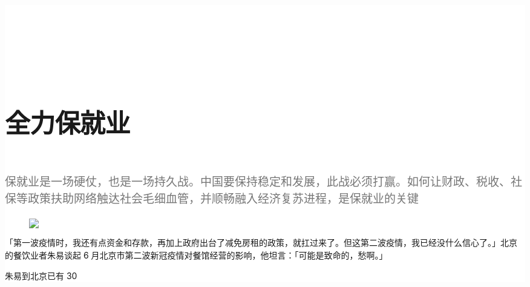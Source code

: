 <article class="post-22589 post type-post status-publish format-standard hentry category-caijing" id="post-22589"> <header class="page-header medium Archives"><div class="page-header__image"></div><div class="page-header__content"><h1 class="page-title text-align-center">全力保就业</h1></div> </header><div class="entry-content aesop-entry-content" id="post-22589-content"><link as="font" crossorigin="anonymous" href="//cdn.jsdelivr.net/gh/0nd1jyU39XQ/_/glyph/font-face/0uIzqoZjSuJfvSBnvgXTcApMtcVhMcpr.woff" rel="preload" type="font/woff"/><link as="font" crossorigin="anonymous" href="//cdn.jsdelivr.net/gh/0nd1jyU39XQ/_/glyph/font-face/1sTnSLZWDKucPX6SAk.woff" rel="preload" type="font/woff"/><style>@font-face { font-family: "etQuXe8pln0zqff6VgxLRg"; font-display: fallback; src: url("//cdn.jsdelivr.net/gh/0nd1jyU39XQ/_/glyph/font-face/0uIzqoZjSuJfvSBnvgXTcApMtcVhMcpr.woff") format("woff"); font-style: normal; font-weight: normal; } @font-face { font-family: "PingFang-SC-W3"; font-display: fallback; src: url("//cdn.jsdelivr.net/gh/0nd1jyU39XQ/_/glyph/font-face/1sTnSLZWDKucPX6SAk.woff") format("woff"); font-style: normal; font-weight: normal; }</style><p class="blog-post__description">保就业是一场硬仗，也是一场持久战。中国要保持稳定和发展，此战必须打赢。如何让财政、税收、社保等政策扶助网络触达社会毛细血管，并顺畅融入经济复苏进程，是保就业的关键</p><span id="more-22589"></span><style>.page-header{padding:110px 0 0}.page-header__content{max-width:800px}.page-title:not(#algolia-search-box){--x-height-multiplier:0.342;--baseline-multiplier:0.22;letter-spacing:-.02em;letter-spacing:0;font-size:42px;line-height:1.3;letter-spacing:-.015em;text-align:left}.entry-content>p:first-of-type{color:rgba(0,0,0,.54);font-size:19px}@media (max-width:767px){.entry-content>p:first-of-type{font-size:17px}.page-title:not(#algolia-search-box){font-size:32px;line-height:1.3;letter-spacing:-.015em}}a.economist__link-logo:not(.button),a.economist__link-logo:not(.button):hover{padding-bottom:0;border-bottom:none}.navigation__primary-inner{margin-left:auto;margin-right:auto;max-width:800px;width:90%}.entry-content>h2{--x-height-multiplier:0.342;--baseline-multiplier:0.22;font-style:normal;letter-spacing:-.015em;font-family:schnyder-scond-normal-600,etQuXe8pln0zqff6VgxLRg,SF Pro Display,PingFangSC-Thin,graphik-normal-300,PingFang-SC-W3,Segoe UI,Roboto,Microsoft YaHei UI,Source Han Sans SC,Helvetica Neue,Helvetica,Arial,sans-serif;font-weight:400}@media (max-width:767px){.entry-content>h2{font-size:28px;letter-spacing:-.015em}}.entry-content>h2{margin-top:53px}.entry-content>h2.graf-after--p{margin-top:56px}@media (max-width:767px){.entry-content>h2{margin-top:45px}.entry-content>h2.graf-after--p{margin-top:28px}}span.markup--p{background-color:rgb(207, 235, 255)}@-webkit-keyframes k1{0%{transform:scale(1);opacity:1}70%{transform:scale(1.4);opacity:0}to{opacity:0}}@-moz-keyframes k1{0%{transform:scale(1);opacity:1}70%{transform:scale(1.4);opacity:0}to{opacity:0}}@keyframes k1{0%{transform:scale(1);opacity:1}70%{transform:scale(1.4);opacity:0}to{opacity:0}}.c{background-color:#fff}.n{display:block}.p{top:0}.q{left:0}.ac{width:100%}.ag{display:flex}.ah{align-items:center}.bn{font-size:inherit}.bo{border:inherit}.bp{font-family:inherit}.bq{letter-spacing:inherit}.br{font-weight:inherit}.bs{padding:0}.bt{margin:0}.bu:hover{cursor:pointer}.bx:focus{outline:0}.by:disabled{cursor:default}.dt{color:inherit}.du{fill:inherit}.dv:hover{color:rgba(0,0,0,.9)}.dw:hover{fill:rgba(0,0,0,.9)}.dx:disabled{color:rgba(0,0,0,.54)}.dy:disabled{fill:rgba(0,0,0,.54)}.el{position:relative}.em{outline:0}.en{border:0}.eo{user-select:none}.ep{cursor:pointer}.eq>svg{pointer-events:none}.eu{justify-content:center}.fe{margin-right:16px}.ff{border:1px solid rgba(0,0,0,.1)}.fg{border-radius:50%}.fh{height:60px}.fi{transition:border-color .15s ease}.fj{width:60px}.fj:focus {outline: none;}.fl:before{border-radius:50%}.fm:before{content:""}.fn:before{display:block}.fo:before{z-index:0}.fp:before{left:0}.fq:before{height:100%}.fr:before{position:absolute}.fs:before{top:0}.ft:before{width:100%}.fu:hover:before{animation:k1 2s cubic-bezier(.1,.12,.25,1) infinite}.fv:active{border-style:solid}.fw{background:#fff}.fx{z-index:2}.fy{height:100%}.fz{position:absolute}.bm{fill:rgba(85, 137, 208, 1)}.ce:hover{border-color:rgba(85, 137, 208, 1)}.fk:before{background:radial-gradient(circle,rgba(85, 137, 208, 1) 60%,transparent 70%)}.categories.icon-link svg{fill:rgba(85, 137, 208, 1)}button#llc_comments_button{border:1px solid rgba(85, 137, 208, 1)}.form-submit input#submit:hover{background-color:rgba(85, 137, 208, 1)!important;border-color:rgba(85, 137, 208, 1)!important}div#llc-comments-loader svg#loading{fill:rgba(85, 137, 208, 1)}h3#reply-title{border-top:1px solid rgba(85, 137, 208, 1);padding-top:30px;margin-top:0}.st0{fill:rgba(85, 137, 208, 1)}.form-submit input#submit{border-color:rgba(85, 137, 208, 1);color:rgba(77, 117, 174, 1)}.categories.icon-link a,ul.post-categories a{color:rgba(77, 117, 174, 1)}.hentry{padding-bottom:0}.entry-content>h2{color:rgba(77, 117, 174, 1);color:#004287} .progressive { position: relative; display: block; overflow: hidden; outline: none } .progressive img { display: block; width: 100%; max-width: none; height: auto; border: 0 } .progressive img.preview { filter: blur(0vw); transform: scale(1.00) } .progressive img.reveal { position: absolute; left: 0; top: 0; animation: progressiveReveal 1s linear } @keyframes progressiveReveal { 0% { transform: scale(1.00); opacity: 0 } to { transform: scale(1); opacity: 1 } }</style> <div class="container img"> <figure class="progressive replace" data-href="https://cdn.jsdelivr.net/gh/0nd1jyU39XQ/_/img/1/Vq7CwP8d9c43ZcdT@2x.jpeg"> <img class="preview" src="https://cdn.jsdelivr.net/gh/0nd1jyU39XQ/_/img/0/Vq7CwP8d9c43ZcdT@2x.svg"/> </figure></div><p>「第一波疫情时，我还有点资金和存款，再加上政府出台了减免房租的政策，就扛过来了。但这第二波疫情，我已经没什么信心了。」北京的餐饮业者朱易谈起 6 月北京市第二波新冠疫情对餐馆经营的影响，他坦言：「可能是致命的，愁啊。」</p><p>朱易到北京已有 30